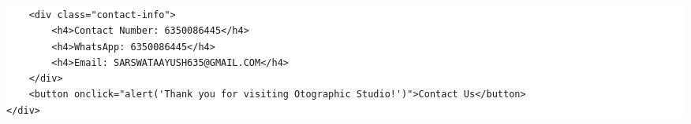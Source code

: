         <div class="contact-info">
            <h4>Contact Number: 6350086445</h4>
            <h4>WhatsApp: 6350086445</h4>
            <h4>Email: SARSWATAAYUSH635@GMAIL.COM</h4>
        </div>
        <button onclick="alert('Thank you for visiting Otographic Studio!')">Contact Us</button>
    </div>
</body>
</html>
